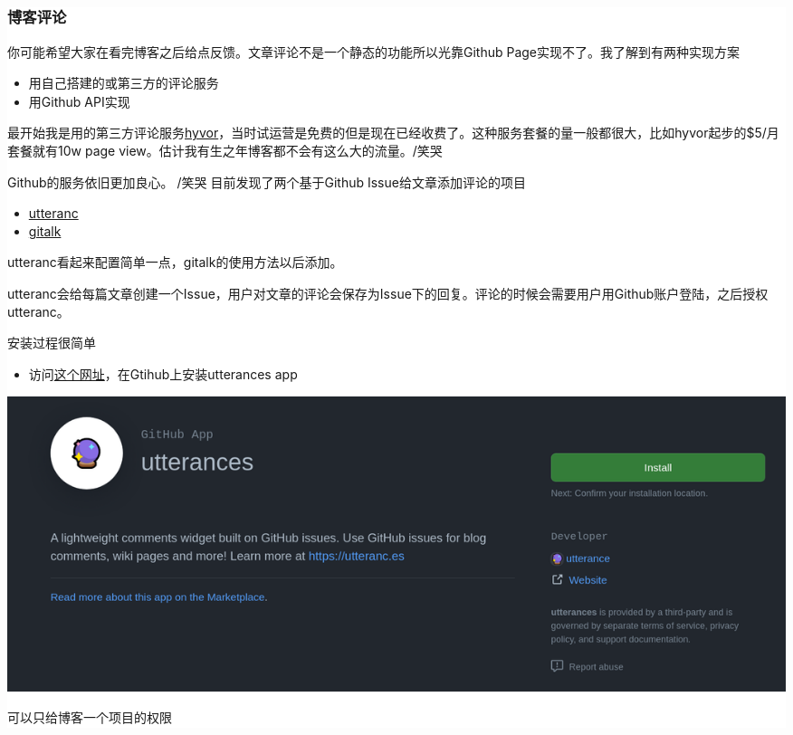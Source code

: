 ### 博客评论

你可能希望大家在看完博客之后给点反馈。文章评论不是一个静态的功能所以光靠Github Page实现不了。我了解到有两种实现方案

- 用自己搭建的或第三方的评论服务
- 用Github API实现

最开始我是用的第三方评论服务[hyvor](https://talk.hyvor.com/)，当时试运营是免费的但是现在已经收费了。这种服务套餐的量一般都很大，比如hyvor起步的$5/月套餐就有10w page view。估计我有生之年博客都不会有这么大的流量。/笑哭

[//]: # (TODO:添加 gitalk https://github.com/gitalk/gitalk)

Github的服务依旧更加良心。 /笑哭 目前发现了两个基于Github Issue给文章添加评论的项目

- [utteranc](https://utteranc.es/)
- [gitalk](https://github.com/gitalk/gitalk)

utteranc看起来配置简单一点，gitalk的使用方法以后添加。

utteranc会给每篇文章创建一个Issue，用户对文章的评论会保存为Issue下的回复。评论的时候会需要用户用Github账户登陆，之后授权utteranc。

安装过程很简单

- 访问[这个网址](https://github.com/apps/utterances)，在Gtihub上安装utterances app

![utterancec-app](/assets/img/post/Tool/utterancec-app.png)

可以只给博客一个项目的权限


[//]: # (TODO:创建项目)
[//]: # (TODO:怎么判断有没有gem，怎么找名字，有什么限制)
[//]: # (TODO:写示例action)
[cab3ae05]: https://linhandev.github.io/posts/Atom/ "Atom编辑器配置"
[//]: # (TODO: 怎么添加sitemap)
[//]: # (TODO: 补全这块)
[//]: # (TODO:freenom怎么申请)
[//]: # (TODO: 表单 https://formspree.io/plans)